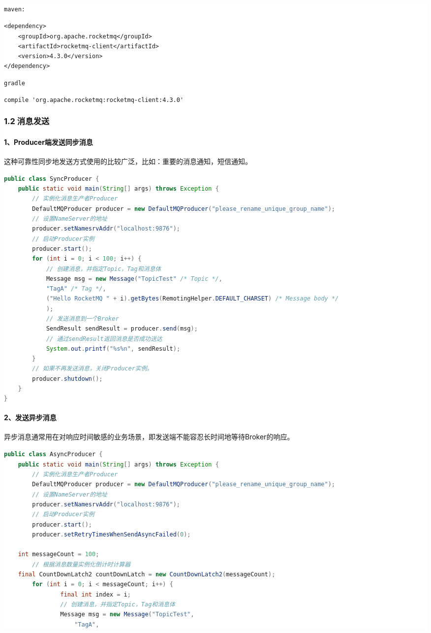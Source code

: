 `maven:`
```
<dependency>
    <groupId>org.apache.rocketmq</groupId>
    <artifactId>rocketmq-client</artifactId>
    <version>4.3.0</version>
</dependency>
```
`gradle`
```
compile 'org.apache.rocketmq:rocketmq-client:4.3.0'
```
### 1.2 消息发送

#### 1、Producer端发送同步消息

这种可靠性同步地发送方式使用的比较广泛，比如：重要的消息通知，短信通知。
```java
public class SyncProducer {
	public static void main(String[] args) throws Exception {
    	// 实例化消息生产者Producer
        DefaultMQProducer producer = new DefaultMQProducer("please_rename_unique_group_name");
    	// 设置NameServer的地址
    	producer.setNamesrvAddr("localhost:9876");
    	// 启动Producer实例
        producer.start();
    	for (int i = 0; i < 100; i++) {
    	    // 创建消息，并指定Topic，Tag和消息体
    	    Message msg = new Message("TopicTest" /* Topic */,
        	"TagA" /* Tag */,
        	("Hello RocketMQ " + i).getBytes(RemotingHelper.DEFAULT_CHARSET) /* Message body */
        	);
        	// 发送消息到一个Broker
            SendResult sendResult = producer.send(msg);
            // 通过sendResult返回消息是否成功送达
            System.out.printf("%s%n", sendResult);
    	}
    	// 如果不再发送消息，关闭Producer实例。
    	producer.shutdown();
    }
}
```
#### 2、发送异步消息

异步消息通常用在对响应时间敏感的业务场景，即发送端不能容忍长时间地等待Broker的响应。

```java
public class AsyncProducer {
	public static void main(String[] args) throws Exception {
    	// 实例化消息生产者Producer
        DefaultMQProducer producer = new DefaultMQProducer("please_rename_unique_group_name");
    	// 设置NameServer的地址
        producer.setNamesrvAddr("localhost:9876");
    	// 启动Producer实例
        producer.start();
        producer.setRetryTimesWhenSendAsyncFailed(0);
	
	int messageCount = 100;
        // 根据消息数量实例化倒计时计算器
	final CountDownLatch2 countDownLatch = new CountDownLatch2(messageCount);
    	for (int i = 0; i < messageCount; i++) {
                final int index = i;
            	// 创建消息，并指定Topic，Tag和消息体
                Message msg = new Message("TopicTest",
                    "TagA",
```
